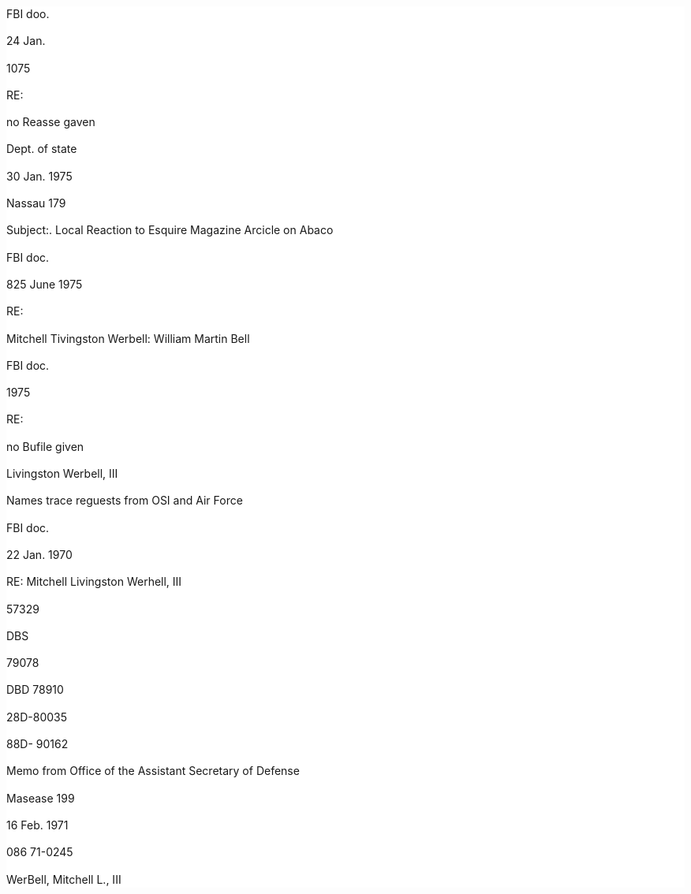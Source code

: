 FBI doo.

24 Jan.

1075

RE:

no Reasse gaven

Dept. of state

30 Jan. 1975

Nassau 179

Subject:. Local Reaction to Esquire Magazine Arcicle on Abaco

FBI doc.

825 June 1975

RE:

Mitchell Tivingston Werbell: William Martin Bell

FBI doc.

1975

RE:

no Bufile given

Livingston Werbell, III

Names trace reguests from OSI and Air Force

FBI doc.

22 Jan. 1970

RE: Mitchell Livingston Werhell, III

57329

DBS

79078

DBD 78910

28D-80035

88D- 90162

Memo from Office of the Assistant Secretary of Defense

Masease 199

16 Feb. 1971

086 71-0245

WerBell, Mitchell L., III
